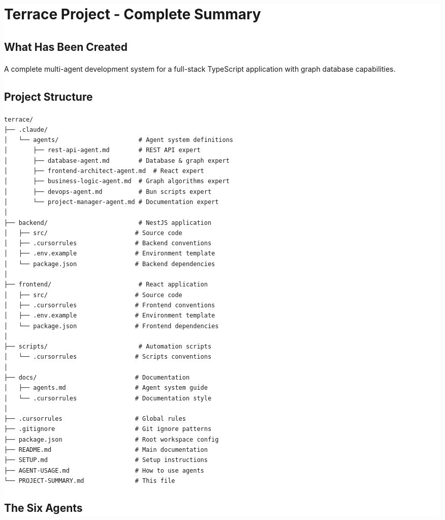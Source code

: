 # Terrace Project - Complete Summary

## What Has Been Created

A complete multi-agent development system for a full-stack TypeScript application with graph database capabilities.

## Project Structure

```
terrace/
├── .claude/
│   └── agents/                      # Agent system definitions
│       ├── rest-api-agent.md        # REST API expert
│       ├── database-agent.md        # Database & graph expert
│       ├── frontend-architect-agent.md  # React expert
│       ├── business-logic-agent.md  # Graph algorithms expert
│       ├── devops-agent.md          # Bun scripts expert
│       └── project-manager-agent.md # Documentation expert
│
├── backend/                         # NestJS application
│   ├── src/                        # Source code
│   ├── .cursorrules                # Backend conventions
│   ├── .env.example                # Environment template
│   └── package.json                # Backend dependencies
│
├── frontend/                        # React application
│   ├── src/                        # Source code
│   ├── .cursorrules                # Frontend conventions
│   ├── .env.example                # Environment template
│   └── package.json                # Frontend dependencies
│
├── scripts/                         # Automation scripts
│   └── .cursorrules                # Scripts conventions
│
├── docs/                           # Documentation
│   ├── agents.md                   # Agent system guide
│   └── .cursorrules                # Documentation style
│
├── .cursorrules                    # Global rules
├── .gitignore                      # Git ignore patterns
├── package.json                    # Root workspace config
├── README.md                       # Main documentation
├── SETUP.md                        # Setup instructions
├── AGENT-USAGE.md                  # How to use agents
└── PROJECT-SUMMARY.md              # This file
```

## The Six Agents
